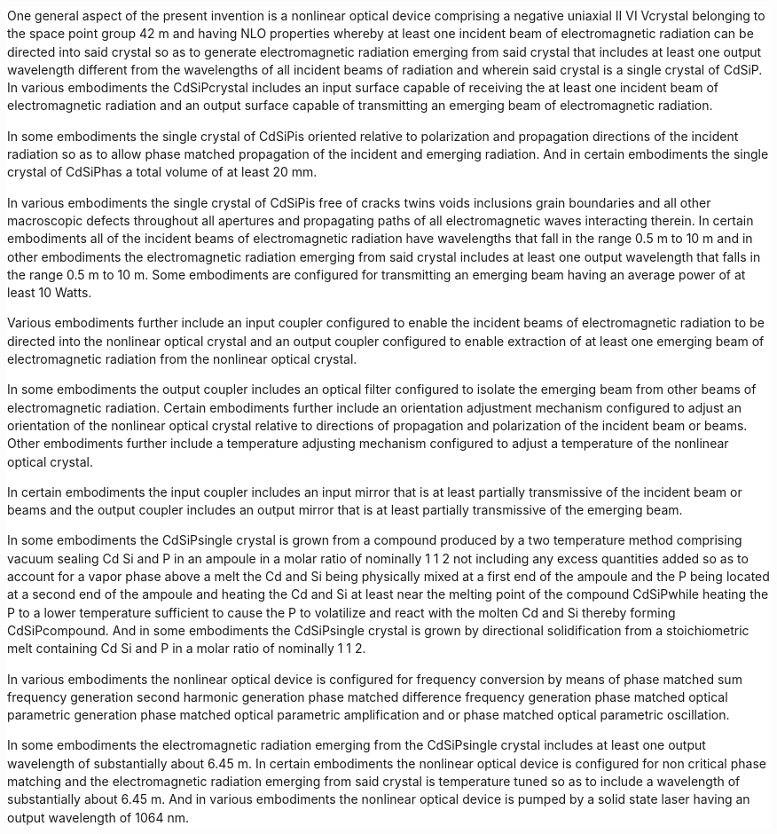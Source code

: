 One general aspect of the present invention is a nonlinear optical device comprising a negative uniaxial II VI Vcrystal belonging to the space point group 42 m and having NLO properties whereby at least one incident beam of electromagnetic radiation can be directed into said crystal so as to generate electromagnetic radiation emerging from said crystal that includes at least one output wavelength different from the wavelengths of all incident beams of radiation and wherein said crystal is a single crystal of CdSiP. In various embodiments the CdSiPcrystal includes an input surface capable of receiving the at least one incident beam of electromagnetic radiation and an output surface capable of transmitting an emerging beam of electromagnetic radiation.

In some embodiments the single crystal of CdSiPis oriented relative to polarization and propagation directions of the incident radiation so as to allow phase matched propagation of the incident and emerging radiation. And in certain embodiments the single crystal of CdSiPhas a total volume of at least 20 mm.

In various embodiments the single crystal of CdSiPis free of cracks twins voids inclusions grain boundaries and all other macroscopic defects throughout all apertures and propagating paths of all electromagnetic waves interacting therein. In certain embodiments all of the incident beams of electromagnetic radiation have wavelengths that fall in the range 0.5 m to 10 m and in other embodiments the electromagnetic radiation emerging from said crystal includes at least one output wavelength that falls in the range 0.5 m to 10 m. Some embodiments are configured for transmitting an emerging beam having an average power of at least 10 Watts.

Various embodiments further include an input coupler configured to enable the incident beams of electromagnetic radiation to be directed into the nonlinear optical crystal and an output coupler configured to enable extraction of at least one emerging beam of electromagnetic radiation from the nonlinear optical crystal.

In some embodiments the output coupler includes an optical filter configured to isolate the emerging beam from other beams of electromagnetic radiation. Certain embodiments further include an orientation adjustment mechanism configured to adjust an orientation of the nonlinear optical crystal relative to directions of propagation and polarization of the incident beam or beams. Other embodiments further include a temperature adjusting mechanism configured to adjust a temperature of the nonlinear optical crystal.

In certain embodiments the input coupler includes an input mirror that is at least partially transmissive of the incident beam or beams and the output coupler includes an output mirror that is at least partially transmissive of the emerging beam.

In some embodiments the CdSiPsingle crystal is grown from a compound produced by a two temperature method comprising vacuum sealing Cd Si and P in an ampoule in a molar ratio of nominally 1 1 2 not including any excess quantities added so as to account for a vapor phase above a melt the Cd and Si being physically mixed at a first end of the ampoule and the P being located at a second end of the ampoule and heating the Cd and Si at least near the melting point of the compound CdSiPwhile heating the P to a lower temperature sufficient to cause the P to volatilize and react with the molten Cd and Si thereby forming CdSiPcompound. And in some embodiments the CdSiPsingle crystal is grown by directional solidification from a stoichiometric melt containing Cd Si and P in a molar ratio of nominally 1 1 2.

In various embodiments the nonlinear optical device is configured for frequency conversion by means of phase matched sum frequency generation second harmonic generation phase matched difference frequency generation phase matched optical parametric generation phase matched optical parametric amplification and or phase matched optical parametric oscillation.

In some embodiments the electromagnetic radiation emerging from the CdSiPsingle crystal includes at least one output wavelength of substantially about 6.45 m. In certain embodiments the nonlinear optical device is configured for non critical phase matching and the electromagnetic radiation emerging from said crystal is temperature tuned so as to include a wavelength of substantially about 6.45 m. And in various embodiments the nonlinear optical device is pumped by a solid state laser having an output wavelength of 1064 nm.
